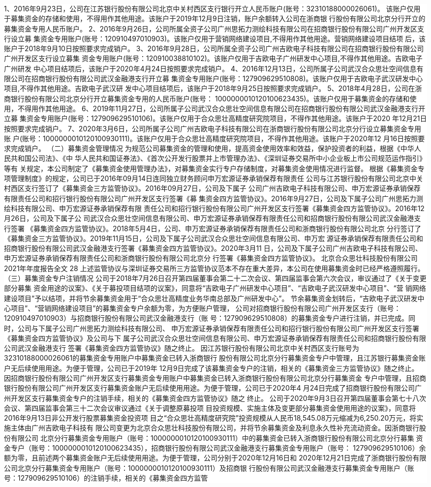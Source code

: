 1、2016年9月23日，公司在江苏银行股份有限公司北京中关村西区支行银行开立人民币账户(账号：32310188000026061)。
该账户仅用于募集资金的存储和使用，不得用作其他用途。该账户于2019年12月9日注销，账户余额转入公司在浙商银
行股份有限公司北京分行开立的募集资金专用人民币账户。
2、2016年9月26日，公司所属全资子公司广州思拓力测绘科技有限公司在招商银行股份有限公司广州开发区支行设立募
集资金专用账户(账号：120910497010903)。该账户仅用于营销网络建设项目,不得用作其他用途。营销网络建设项目结项
后，该账户于2018年9月10日按照要求完成销户。
3、2016年9月28日，公司所属全资子公司广州吉欧电子科技有限公司在招商银行股份有限公司广州开发区支行设立募集
资金专用账户(账号：120910038810102)。该账户仅用于吉欧电子广州研发中心项目,不得作其他用途。吉欧电子广州研发
中心项目结项后，该账户于2020年4月24日按照要求完成销户。
4、2016年12月13日，公司所属子公司武汉合众思壮空间信息有限公司在招商银行股份有限公司武汉金融港支行开立募
集资金专用账户(账号：127909629510808)。该账户仅用于吉欧电子武汉研发中心项目,不得作其他用途。吉欧电子武汉研
发中心项目结项后，该账户于2018年9月25日按照要求完成销户。
5、2018年4月28日，公司在浙商银行股份有限公司北京分行开立募集资金专用的人民币账户(账号：
1000000010120100623435)。该账户仅用于募集资金的存储和使用，不得用作其他用途。
6、2019年11月27日，公司所属子公司武汉合众思壮空间信息有限公司在招商银行股份有限公司武汉金融港支行开立募
集资金专用账户(账号：127909629510106)。该账户仅用于合众思壮高精度研究院项目，不得作其他用途。该账户于2020
年12月21日按照要求完成销户。
7、2020年3月6日，公司所属子公司广州吉欧电子科技有限公司在浙商银行股份有限公司北京分行设立募集资金专用账
户(账号：1000000010120100930111)。该账户仅用于合众思壮高精度研究院项目，不得作其他用途。该账户于2020年12
月16日按照要求完成销户。
（二）募集资金管理情况
为规范公司募集资金的管理和使用，提高资金使用效率和效益，保护投资者的利益，根据《中华人民共和国公司法》、《中
华人民共和国证券法》、《首次公开发行股票并上市管理办法》、《深圳证券交易所中小企业板上市公司规范运作指引》等有
关规定，本公司制定了《募集资金使用管理办法》，对募集资金实行专户存储制度，对募集资金使用情况进行监督。
根据《募集资金专项管理制度》的规定，公司已于2016年09月14日连同独立财务顾问申万宏源证券承销保荐有限责任
公司与江苏银行股份有限公司北京中关村西区支行签订了《募集资金三方监管协议》。2016年09月27日，公司及下属子
公司广州吉欧电子科技有限公司、申万宏源证券承销保荐有限责任公司和招行银行股份有限公司广州开发区支行签署《募
集资金四方监管协议》。2016年9月27日，公司及下属子公司广州思拓力测绘科技有限公司、申万宏源证券承销保荐有限
责任公司和招行银行股份有限公司广州开发区支行签署《募集资金四方监管协议》。2016年12月26日，公司及下属子公
司武汉合众思壮空间信息有限公司、申万宏源证券承销保荐有限责任公司和招商银行股份有限公司武汉金融港支行签署
《募集资金四方监管协议》。2018年5月4日，公司、申万宏源证券承销保荐有限责任公司和浙商银行股份有限公司北京
分行签订了《募集资金三方监管协议》。2019年11月15日，公司及下属子公司武汉合众思壮空间信息有限公司、申万宏
源证券承销保荐有限责任公司和招商银行股份有限公司武汉金融港支行签署《募集资金四方监管协议》。2020年3月11
日，公司及下属子公司广州吉欧电子科技有限公司、申万宏源证券承销保荐有限责任公司和浙商银行股份有限公司北京分
行签署《募集资金四方监管协议》。
北京合众思壮科技股份有限公司2021年年度报告全文
28
上述监管协议与深圳证券交易所三方监管协议范本不存在重大差异，本公司在使用募集资金时已经严格遵照履行。
（三）募集资金专户注销情况
公司于2018年7月26日召开第四届董事会第二十二次会议、第四届监事会第六次会议，审议通过了《关于变更部分募集
资金用途的议案》、《关于募投项目结项的议案》，同意将“吉欧电子广州研发中心项目”、“吉欧电子武汉研发中心项目”、“营
销网络建设项目”予以结项，并将节余募集资金用于“合众思壮高精度业务华南总部及广州研发中心”。
节余募集资金划转后，“吉欧电子武汉研发中心项目”、“营销网络建设项目”的募集资金专户余额为零，为方便账户管理，
公司对招商银行股份有限公司广州开发区支行（账号：120910497010903）与招商银行股份有限公司武汉金融港支行（账
号：127909629510808）的募集资金专户进行注销，并已完成。同时，公司与下属子公司广州思拓力测绘科技有限公司、
申万宏源证券承销保荐有限责任公司和招行银行股份有限公司广州开发区支行签署《募集资金四方监管协议》及公司与下
属子公司武汉合众思壮空间信息有限公司、申万宏源证券承销保荐有限责任公司和招商银行股份有限公司武汉金融港支行
签署《募集资金四方监管协议》随之终止。
因江苏银行股份有限公司北京中关村西区支行账号为32310188000026061的募集资金专用账户中募集资金已转入浙商银行
股份有限公司北京分行募集资金专户中管理，且江苏银行募集资金账户无后续使用用途。为便于管理，公司已于2019年
12月9日完成了该募集资金专户的注销，相关的《募集资金三方监管协议》随之终止。
因招商银行股份有限公司广州开发区支行募集资金专用账户中募集资金已转入浙商银行股份有限公司北京分行募集资金
专户中管理，且招商银行股份有限公司广州开发区支行募集资金账户无后续使用用途。为便于管理，公司已于2020年4
月24日完成了招商银行股份有限公司广州开发区支行募集资金专户的注销手续，相关的《募集资金四方监管协议》随之
终止。
公司于2020年9月3日召开第四届董事会第七十八次会议、第四届监事会第三十二次会议审议通过《关于调整原募投项
目投资规模、实施主体及变更部分募集资金使用用途的议案》，同意将2016年9月13日非公开发行股票募集资金投资项
目之“合众思壮高精度研究院”投资规模从人民币18,545.08万元缩减为6,250.20万元，将实施主体由广州吉欧电子科技有
限公司变更为北京合众思壮科技股份有限公司，并将节余募集资金及利息永久性补充流动资金。因浙商银行股份有限公司
北京分行募集资金专用账户（账号：1000000010120100930111）中的募集资金已转入浙商银行股份有限公司北京分行募集
资金专户（账号：1000000010120100623435），招商银行股份有限公司武汉金融港支行募集资金专用账户（账号：
127909629510106）余额为零，且前述两个募集资金账户无后续使用用途。为便于管理，公司分别于2020年12月16日和
2020年12月21日完成了浙商银行股份有限公司北京分行募集资金专用账户（账号：1000000010120100930111）及招商银
行股份有限公司武汉金融港支行募集资金专用账户（账号：127909629510106）的注销手续，相关的《募集资金四方监管